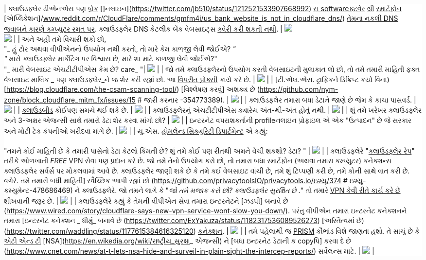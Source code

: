 | ક્લાઉડફ્લેર ડીએનએસ પણ [બ્રેક](https://twitter.com/bowranger/status/1213031783576428550) []નલાઇન](https://twitter.com/jb510/status/1212521533907668992) [સ softwareફ્ટવેર](https://twitter.com/નંબર_સ્ટીલ/સ્થિતિ/1201525422795710466) [થી](https://twitter.com/daemuth/status/1187758306535903233) [સ્માર્ટફોન](https://twitter.com/gregortorrence/status/1183102089439805441) [એપ્લિકેશન]/www.reddit.com/r/CloudFlare/comments/gmfm4i/us_bank_website_is_not_in_cloudflare_dns/) [તેમના નકલી DNS જવાબને કારણે કમ્પ્યુટર રમત પર](../PEOPLE.md). ક્લાઉડફ્લેર DNS કેટલીક બેંક વેબસાઇટ્સ [ક્વેરી કરી શકતી નથી](../PEOPLE.md). | ![](https://codeberg.org/crimeflare/cloudflare-tor/media/branch/master/image/cfdnsprob.jpg) <br>![](https://codeberg.org/crimeflare/cloudflare-tor/media/branch/master/image/dnsfailtest.jpg) |
| અને અહીં તમે વિચારી શકો છો, <br> "_ હું ટોર અથવા વીપીએનનો ઉપયોગ નથી કરતો, તો મારે કેમ કાળજી લેવી જોઈએ? _" <br> "_ મારો ક્લાઉડફ્લેર માર્કેટિંગ પર વિશ્વાસ છે, મારે શા માટે કાળજી લેવી જોઈએ?" <br> "_ મારી વેબસાઇટ એચટીટીપીએસ કેમ છે? care_ "| ![](https://codeberg.org/crimeflare/cloudflare-tor/media/branch/master/image/annoyed.jpg) |
| જો તમે ક્લાઉડફ્લેરનો ઉપયોગ કરતી વેબસાઇટની મુલાકાત લો છો, તો તમે તમારી માહિતી ફક્ત વેબસાઇટ માલિક _ પણ ક્લાઉડફ્લેર_ને જ શેર કરી રહ્યાં છો. આ [વિપરીત પ્રોક્સી](https://en.wikedia.org/wiki/Revers_proxy) કાર્ય કરે છે. | ![](https://codeberg.org/crimeflare/cloudflare-tor/media/branch/master/image/prism_gfe.jpg) |
| [ટી.એલ.એસ. ટ્રાફિકને ડિક્રિપ્ટ કર્યા વિના) [https://blog.cloudflare.com/the-csam-scanning-tool/) [વિશ્લેષણ કરવું] અશક્ય છે (https://github.com/nym-zone/block_cloudflare_mitm_fx/issues/15 # જારી કરનાર -354773389). | ![](https://codeberg.org/crimeflare/cloudflare-tor/media/branch/master/image/cfhelp204144518.jpg) |
| ક્લાઉડફ્લેર તમારા બધા ડેટાને જાણે છે જેમ કે કાચા પાસવર્ડ. | ![](https://codeberg.org/crimeflare/cloudflare-tor/media/branch/master/image/cfhelpforum.jpg) |
| [ક્લાઉડબીડ](https://en.wikedia.org/wiki/Cloudbleed) કોઈપણ સમયે થઈ શકે છે. | ![](https://codeberg.org/crimeflare/cloudflare-tor/media/branch/master/image/cfbloghtmledit.jpg) |
| ક્લાઉડફ્લેરનું એચટીટીપીએસ ક્યારેય અંત-થી-અંત હોતું નથી. | ![](https://codeberg.org/crimeflare/cloudflare-tor/media/branch/master/image/sniff2.gif) |
| શું તમે ખરેખર ક્લાઉડફ્લેર અને 3-અક્ષર એજન્સી સાથે તમારો ડેટા શેર કરવા માંગો છો? | ![](https://codeberg.org/crimeflare/cloudflare-tor/media/branch/master/image/cfstrengthdata.jpg) |
| ઇન્ટરનેટ વપરાશકર્તાની profileનલાઇન પ્રોફાઇલ એ એક "ઉત્પાદન" છે જે સરકાર અને મોટી ટેક કંપનીઓ ખરીદવા માંગે છે. | ![](https://codeberg.org/crimeflare/cloudflare-tor/media/branch/master/image/federalinterest.jpg) |
| યુ.એસ. [હોમલેન્ડ સિક્યુરિટી ડિપાર્ટમેન્ટ](https://www.dhs.gov/) એ કહ્યું: <br> <br> "તમને કોઈ માહિતી છે કે તમારી પાસેનો ડેટા કેટલો કિંમતી છે? શું તમે કોઈ પણ રીતથી અમને વેચી શકશો? ડેટા? " | ![](https://codeberg.org/crimeflare/cloudflare-tor/media/branch/master/image/dhssaid.jpg) |
| ક્લાઉડફ્લેરે "[ક્લાઉડફ્લેર રેપ](https://blog.cloudflare.com/1111-warp-better-vpn/)" તરીકે ઓળખાતી _FREE_ VPN સેવા પણ પ્રદાન કરે છે. જો તમે તેનો ઉપયોગ કરો છો, તો તમારા બધા સ્માર્ટફોન ([અથવા તમારા કમ્પ્યુટર](https://techniapps.com/2019/09/26/download-cloudflare-warp-vpn-for-pc-windows-10-mac/)) કનેક્શન્સ ક્લાઉડફ્લેર સર્વર્સ પર મોકલવામાં આવે છે. ક્લાઉડફ્લેર જાણી શકે છે કે તમે કઈ વેબસાઇટ વાંચી છે, તમે શું ટિપ્પણી કરી છે, તમે કોની સાથે વાત કરી છે. વગેરે. તમે તમારી બધી માહિતી] સ્વૈચ્છિક આપી રહ્યાં છો (https://github.com/privacytoolsIO/privacytools.io/ઇશ્યૂ/374 # ઇશ્યુ-કમ્યુમેન્ટ-478686469) ને ક્લાઉડફ્લેરે. જો તમને લાગે કે "_જો તમે મજાક કરો છો? ક્લાઉડફ્લેર સુરક્ષિત છે ._" તો તમારે [VPN કેવી રીતે કાર્ય કરે છે](https://en.wikedia.org/wiki/VPN) શીખવાની જરૂર છે. | ![](https://codeberg.org/crimeflare/cloudflare-tor/media/branch/master/image/howvpnwork.jpg) |
| ક્લાઉડફ્લેરે કહ્યું કે તેમની વીપીએન સેવા તમારા ઇન્ટરનેટને [ઝડપી] બનાવે છે (https://www.wired.com/story/cloudflare-says-new-vpn-service-wont-slow-you-down/). પરંતુ વીપીએન તમારા ઇન્ટરનેટ કનેક્શનને તમારા [ઇન્ટરનેટ કનેક્શન _ ધીમું_ બનાવે છે (https://twitter.com/ExYakuza/status/1182317536089526273) [અસ્તિત્વમાં છે) (https://twitter.com/waddling/status/1177615384616325120) [કનેક્શન](https://techcrunch.com/2019/04/01/cloudflares-warp-is-a-vpn-that-might-actually-make-your-momot-connication-better/). | ![](https://codeberg.org/crimeflare/cloudflare-tor/media/branch/master/image/notfastervpn.jpg) |
| તમે પહેલાથી જ [PRISM](https://en.wikedia.org/wiki/PRISM_ (સર્વેલન્સ_પ્રગ્રામ)) કૌભાંડ વિશે જાણતા હશો. તે સાચું છે કે [એટી એન્ડ ટી](https://en.wikedia.org/wiki/AT%26T) [NSA](https://en.wikedia.org/wiki/રાષ્ટ્રીય_સુરક્ષા_ એજન્સી) ને [બધા ઇન્ટરનેટ ડેટાની ક copyપિ] કરવા દે છે (https://www.cnet.com/news/at-t-lets-nsa-hide-and-surveil-in-plain-sight-the-intercep-reports/) સર્વેલન્સ માટે. | ![](https://codeberg.org/crimeflare/cloudflare-tor/media/branch/master/image/prismattnsa.jpg) |
